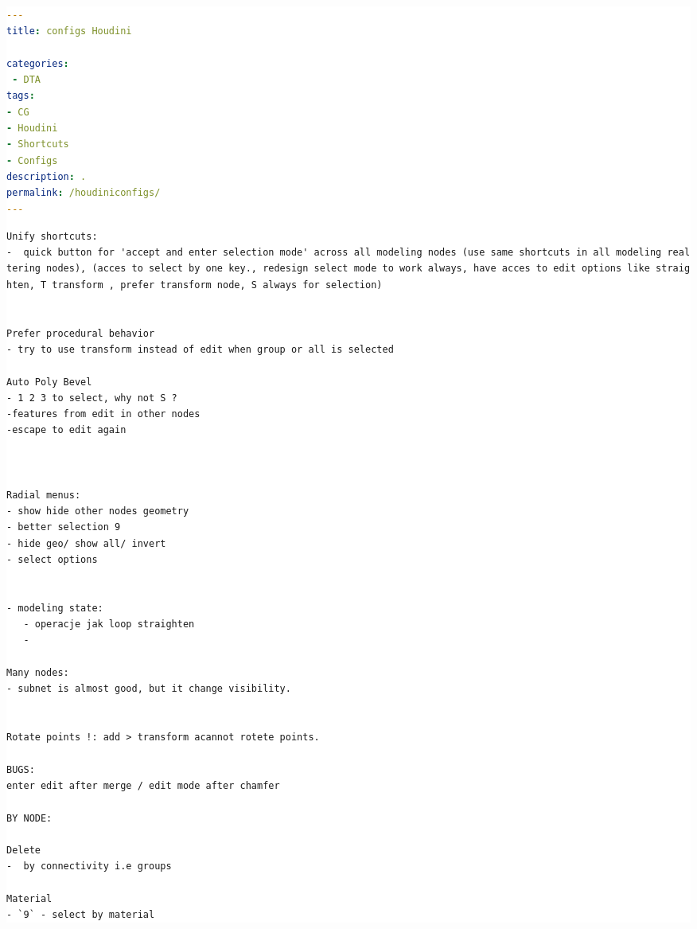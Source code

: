 ```yaml
---
title: configs Houdini

categories:
 - DTA
tags:
- CG
- Houdini
- Shortcuts
- Configs
description: .
permalink: /houdiniconfigs/
---
```






```
Unify shortcuts:
-  quick button for 'accept and enter selection mode' across all modeling nodes (use same shortcuts in all modeling realtering nodes), (acces to select by one key., redesign select mode to work always, have acces to edit options like straighten, T transform , prefer transform node, S always for selection)


Prefer procedural behavior
- try to use transform instead of edit when group or all is selected

Auto Poly Bevel
- 1 2 3 to select, why not S ?
-features from edit in other nodes
-escape to edit again



Radial menus:
- show hide other nodes geometry
- better selection 9
- hide geo/ show all/ invert
- select options


- modeling state:
   - operacje jak loop straighten
   -

Many nodes:
- subnet is almost good, but it change visibility.


Rotate points !: add > transform acannot rotete points.

BUGS:
enter edit after merge / edit mode after chamfer

BY NODE:

Delete
-  by connectivity i.e groups

Material
- `9` - select by material

```